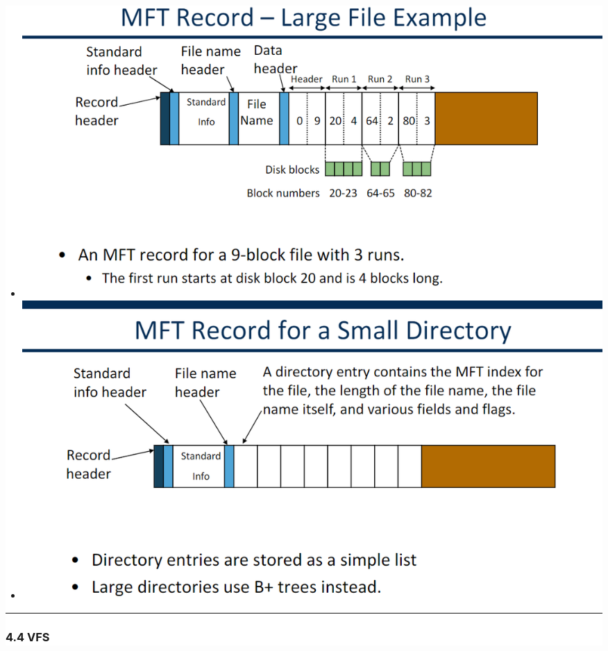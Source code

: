 - ![image-20230719001737686](csc369.assets/image-20230719001737686.png)
- ![image-20230719002756778](csc369.assets/image-20230719002756778.png)

---

### 4.4 VFS
